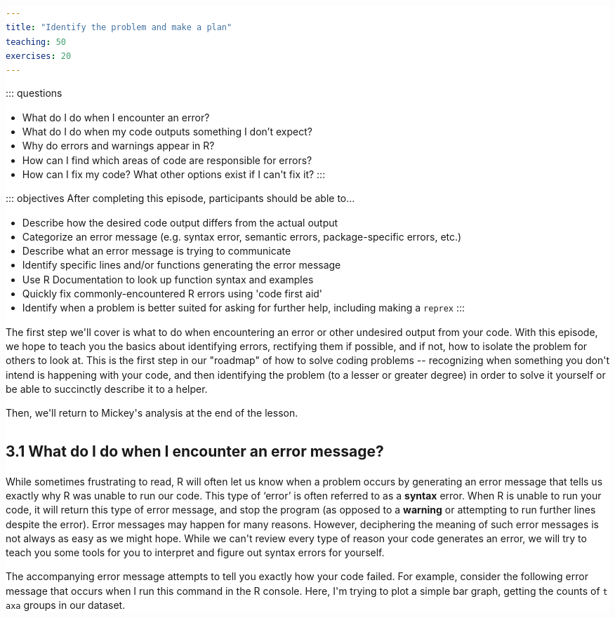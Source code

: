 ```yaml
---
title: "Identify the problem and make a plan"
teaching: 50
exercises: 20
---
```



::: questions
-   What do I do when I encounter an error?
-   What do I do when my code outputs something I don’t expect?
-   Why do errors and warnings appear in R?
-   How can I find which areas of code are responsible for errors?
-   How can I fix my code? What other options exist if I can't fix it?
:::


::: objectives
After completing this episode, participants should be able to...

-   Describe how the desired code output differs from the actual output
-   Categorize an error message (e.g. syntax error, semantic errors, package-specific errors, etc.)
-   Describe what an error message is trying to communicate
-   Identify specific lines and/or functions generating the error message
-   Use R Documentation to look up function syntax and examples
-   Quickly fix commonly-encountered R errors using 'code first aid' 
-   Identify when a problem is better suited for asking for further help, including making a `reprex`
:::





The first step we'll cover is what to do when encountering an error or other undesired output from your code. With this episode, we hope to teach you the basics about identifying errors, rectifying them if possible, and if not, how to isolate the problem for others to look at. This is the first step in our "roadmap" of how to solve coding problems -- recognizing when something you don't intend is happening with your code, and then identifying the problem (to a lesser or greater degree) in order to solve it yourself or be able to succinctly describe it to a helper. 

Then, we'll return to Mickey's analysis at the end of the lesson.

## 3.1 What do I do when I encounter an error message?

While sometimes frustrating to read, R will often let us know when a problem occurs by generating an error message that tells us exactly why R was unable to run our code. This type of ‘error’ is often referred to as a **syntax** error. When R is unable to run your code, it will return this type of error message, and stop the program (as opposed to a **warning** or attempting to run further lines despite the error). Error messages may happen for many reasons. However, deciphering the meaning of such error messages is not always as easy as we might hope. While we can't review every type of reason your code generates an error, we will try to teach you some tools for you to interpret and figure out syntax errors for yourself.

The accompanying error message attempts to tell you exactly how your code failed. For example, consider the following error message that occurs when I run this command in the R console. Here, I'm trying to plot a simple bar graph, getting the counts of `taxa` groups in our dataset. 
  
